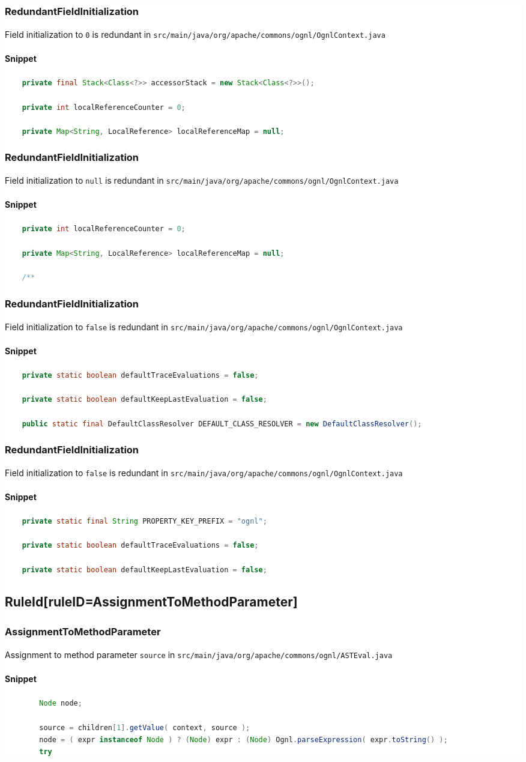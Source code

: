 ### RedundantFieldInitialization
Field initialization to `0` is redundant
in `src/main/java/org/apache/commons/ognl/OgnlContext.java`
#### Snippet
```java
    private final Stack<Class<?>> accessorStack = new Stack<Class<?>>();

    private int localReferenceCounter = 0;

    private Map<String, LocalReference> localReferenceMap = null;
```

### RedundantFieldInitialization
Field initialization to `null` is redundant
in `src/main/java/org/apache/commons/ognl/OgnlContext.java`
#### Snippet
```java
    private int localReferenceCounter = 0;

    private Map<String, LocalReference> localReferenceMap = null;

    /**
```

### RedundantFieldInitialization
Field initialization to `false` is redundant
in `src/main/java/org/apache/commons/ognl/OgnlContext.java`
#### Snippet
```java
    private static boolean defaultTraceEvaluations = false;

    private static boolean defaultKeepLastEvaluation = false;

    public static final DefaultClassResolver DEFAULT_CLASS_RESOLVER = new DefaultClassResolver();
```

### RedundantFieldInitialization
Field initialization to `false` is redundant
in `src/main/java/org/apache/commons/ognl/OgnlContext.java`
#### Snippet
```java
    private static final String PROPERTY_KEY_PREFIX = "ognl";

    private static boolean defaultTraceEvaluations = false;

    private static boolean defaultKeepLastEvaluation = false;
```

## RuleId[ruleID=AssignmentToMethodParameter]
### AssignmentToMethodParameter
Assignment to method parameter `source`
in `src/main/java/org/apache/commons/ognl/ASTEval.java`
#### Snippet
```java
        Node node;

        source = children[1].getValue( context, source );
        node = ( expr instanceof Node ) ? (Node) expr : (Node) Ognl.parseExpression( expr.toString() );
        try
```